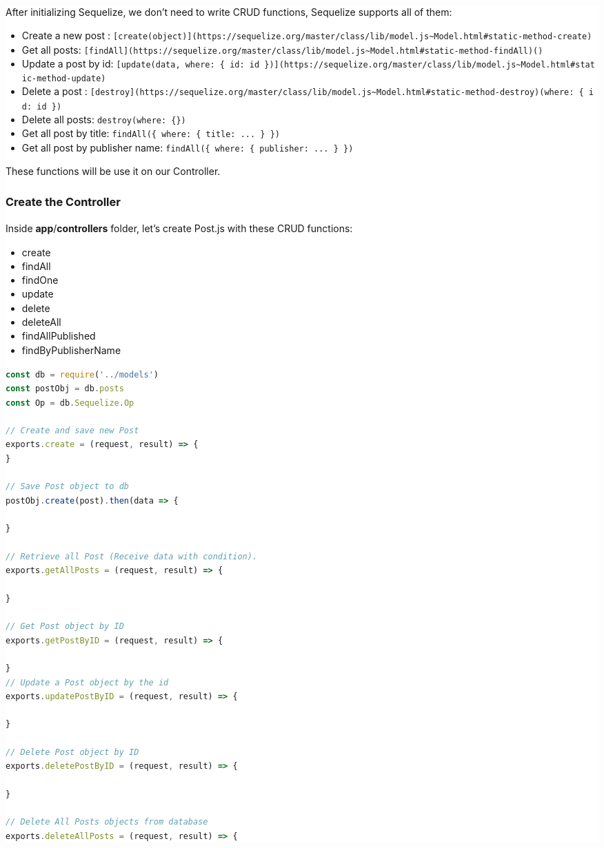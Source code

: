 After initializing Sequelize, we don’t need to write CRUD functions, Sequelize supports all of them:

*   Create a new post : `[create(object)](https://sequelize.org/master/class/lib/model.js~Model.html#static-method-create)`
*   Get all posts: `[findAll](https://sequelize.org/master/class/lib/model.js~Model.html#static-method-findAll)()`
*   Update a post by id: `[update(data, where: { id: id })](https://sequelize.org/master/class/lib/model.js~Model.html#static-method-update)`
*   Delete a post : `[destroy](https://sequelize.org/master/class/lib/model.js~Model.html#static-method-destroy)(where: { id: id })`
*   Delete all posts: `destroy(where: {})`
*   Get all post by title: `findAll({ where: { title: ... } })`
*   Get all post by publisher name: `findAll({ where: { publisher: ... } })`

These functions will be use it on our Controller.

### **Create the Controller**

Inside **app**/**controllers** folder, let’s create Post.js with these CRUD functions:

*   create
*   findAll
*   findOne
*   update
*   delete
*   deleteAll
*   findAllPublished
*   findByPublisherName
```javascript
const db = require('../models')
const postObj = db.posts
const Op = db.Sequelize.Op

// Create and save new Post
exports.create = (request, result) => {
}

// Save Post object to db
postObj.create(post).then(data => {

}

// Retrieve all Post (Receive data with condition).
exports.getAllPosts = (request, result) => {

}

// Get Post object by ID
exports.getPostByID = (request, result) => {

}
// Update a Post object by the id
exports.updatePostByID = (request, result) => {

}

// Delete Post object by ID
exports.deletePostByID = (request, result) => {

}

// Delete All Posts objects from database
exports.deleteAllPosts = (request, result) => {

```